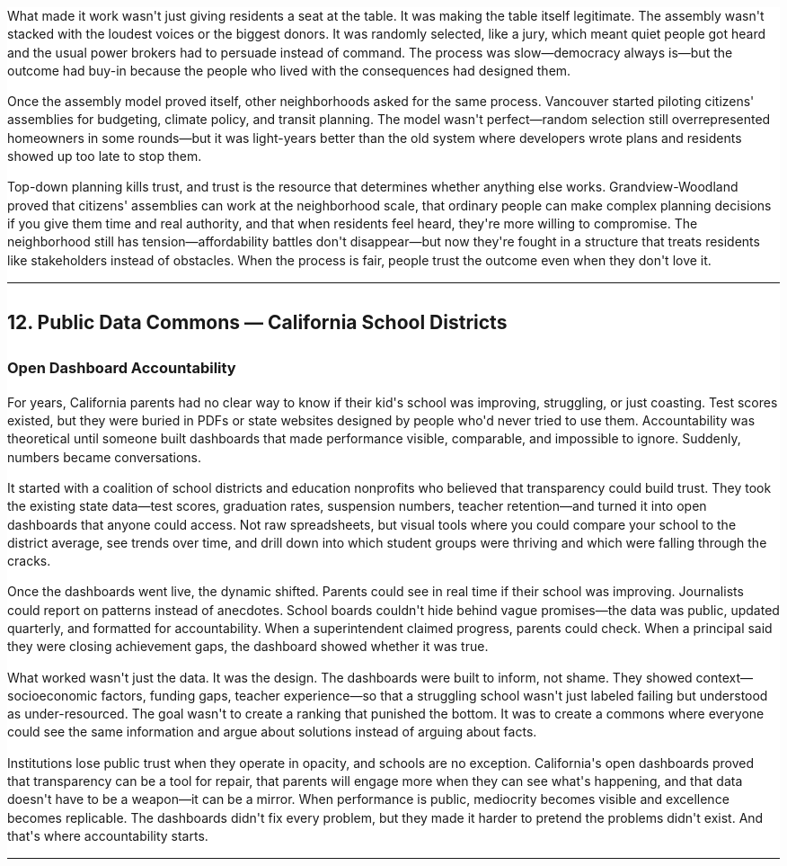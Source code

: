 What made it work wasn't just giving residents a seat at the table. It was making the table itself legitimate. The assembly wasn't stacked with the loudest voices or the biggest donors. It was randomly selected, like a jury, which meant quiet people got heard and the usual power brokers had to persuade instead of command. The process was slow—democracy always is—but the outcome had buy-in because the people who lived with the consequences had designed them.

Once the assembly model proved itself, other neighborhoods asked for the same process. Vancouver started piloting citizens' assemblies for budgeting, climate policy, and transit planning. The model wasn't perfect—random selection still overrepresented homeowners in some rounds—but it was light-years better than the old system where developers wrote plans and residents showed up too late to stop them.

Top-down planning kills trust, and trust is the resource that determines whether anything else works. Grandview-Woodland proved that citizens' assemblies can work at the neighborhood scale, that ordinary people can make complex planning decisions if you give them time and real authority, and that when residents feel heard, they're more willing to compromise. The neighborhood still has tension—affordability battles don't disappear—but now they're fought in a structure that treats residents like stakeholders instead of obstacles. When the process is fair, people trust the outcome even when they don't love it.

---

## 12. Public Data Commons — California School Districts
### Open Dashboard Accountability

For years, California parents had no clear way to know if their kid's school was improving, struggling, or just coasting. Test scores existed, but they were buried in PDFs or state websites designed by people who'd never tried to use them. Accountability was theoretical until someone built dashboards that made performance visible, comparable, and impossible to ignore. Suddenly, numbers became conversations.

It started with a coalition of school districts and education nonprofits who believed that transparency could build trust. They took the existing state data—test scores, graduation rates, suspension numbers, teacher retention—and turned it into open dashboards that anyone could access. Not raw spreadsheets, but visual tools where you could compare your school to the district average, see trends over time, and drill down into which student groups were thriving and which were falling through the cracks.

Once the dashboards went live, the dynamic shifted. Parents could see in real time if their school was improving. Journalists could report on patterns instead of anecdotes. School boards couldn't hide behind vague promises—the data was public, updated quarterly, and formatted for accountability. When a superintendent claimed progress, parents could check. When a principal said they were closing achievement gaps, the dashboard showed whether it was true.

What worked wasn't just the data. It was the design. The dashboards were built to inform, not shame. They showed context—socioeconomic factors, funding gaps, teacher experience—so that a struggling school wasn't just labeled failing but understood as under-resourced. The goal wasn't to create a ranking that punished the bottom. It was to create a commons where everyone could see the same information and argue about solutions instead of arguing about facts.

Institutions lose public trust when they operate in opacity, and schools are no exception. California's open dashboards proved that transparency can be a tool for repair, that parents will engage more when they can see what's happening, and that data doesn't have to be a weapon—it can be a mirror. When performance is public, mediocrity becomes visible and excellence becomes replicable. The dashboards didn't fix every problem, but they made it harder to pretend the problems didn't exist. And that's where accountability starts.

---